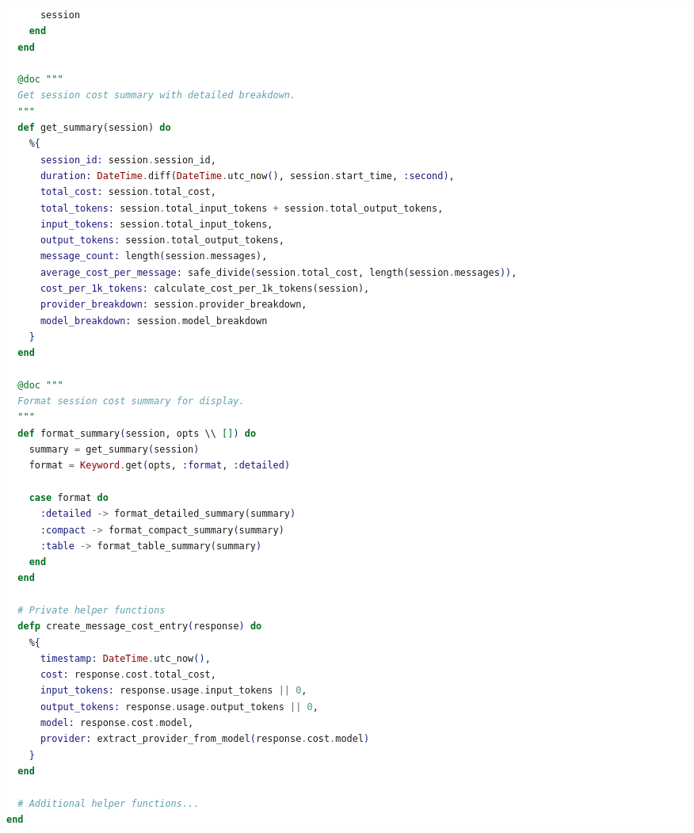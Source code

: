 ```elixir
      session
    end
  end
  
  @doc """
  Get session cost summary with detailed breakdown.
  """
  def get_summary(session) do
    %{
      session_id: session.session_id,
      duration: DateTime.diff(DateTime.utc_now(), session.start_time, :second),
      total_cost: session.total_cost,
      total_tokens: session.total_input_tokens + session.total_output_tokens,
      input_tokens: session.total_input_tokens,
      output_tokens: session.total_output_tokens,
      message_count: length(session.messages),
      average_cost_per_message: safe_divide(session.total_cost, length(session.messages)),
      cost_per_1k_tokens: calculate_cost_per_1k_tokens(session),
      provider_breakdown: session.provider_breakdown,
      model_breakdown: session.model_breakdown
    }
  end
  
  @doc """
  Format session cost summary for display.
  """
  def format_summary(session, opts \\ []) do
    summary = get_summary(session)
    format = Keyword.get(opts, :format, :detailed)
    
    case format do
      :detailed -> format_detailed_summary(summary)
      :compact -> format_compact_summary(summary)
      :table -> format_table_summary(summary)
    end
  end
  
  # Private helper functions
  defp create_message_cost_entry(response) do
    %{
      timestamp: DateTime.utc_now(),
      cost: response.cost.total_cost,
      input_tokens: response.usage.input_tokens || 0,
      output_tokens: response.usage.output_tokens || 0,
      model: response.cost.model,
      provider: extract_provider_from_model(response.cost.model)
    }
  end
  
  # Additional helper functions...
end
```
